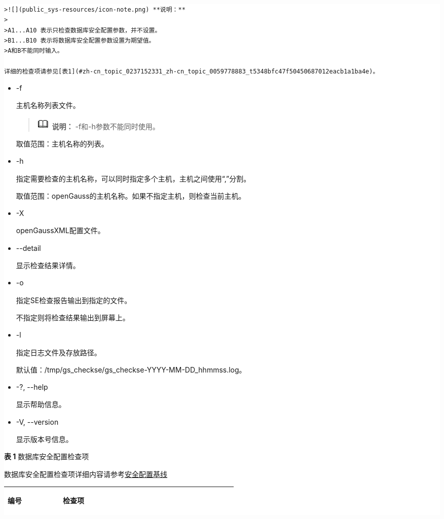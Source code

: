     >![](public_sys-resources/icon-note.png) **说明：** 
    >
    >A1...A10 表示只检查数据库安全配置参数，并不设置。
    >B1...B10 表示将数据库安全配置参数设置为期望值。
    >A和B不能同时输入。

    详细的检查项请参见[表1](#zh-cn_topic_0237152331_zh-cn_topic_0059778883_t5348bfc47f50450687012eacb1a1ba4e)。

-   -f

    主机名称列表文件。

    >![](public_sys-resources/icon-note.png) **说明：** 
    >-f和-h参数不能同时使用。

    取值范围：主机名称的列表。

-   -h

    指定需要检查的主机名称，可以同时指定多个主机，主机之间使用“,”分割。

    取值范围：openGauss的主机名称。如果不指定主机，则检查当前主机。

-   -X

    openGaussXML配置文件。

-   --detail

    显示检查结果详情。

-   -o

    指定SE检查报告输出到指定的文件。

    不指定则将检查结果输出到屏幕上。

-   -l

    指定日志文件及存放路径。

    默认值：/tmp/gs\_checkse/gs\_checkse-YYYY-MM-DD\_hhmmss.log。

-   -?, --help

    显示帮助信息。

-   -V, --version

    显示版本号信息。


**表 1**  数据库安全配置检查项

数据库安全配置检查项详细内容请参考[安全配置基线](https://gitee.com/opengauss/security/tree/master/secure-configuration-benchmark)
<a name="zh-cn_topic_0237152331_zh-cn_topic_0059778883_t5348bfc47f50450687012eacb1a1ba4e"></a>
<table><thead align="left"><tr id="zh-cn_topic_0237152331_zh-cn_topic_0059778883_r96d5e4d71c8c46a18f130b0cc1968953"><th class="cellrowborder" valign="top" width="9.27%" id="mcps1.2.4.1.1"><p id="zh-cn_topic_0237152331_zh-cn_topic_0059778883_a03238af3de8f43ab9b7cf45ffc1deafb"><a name="zh-cn_topic_0237152331_zh-cn_topic_0059778883_a03238af3de8f43ab9b7cf45ffc1deafb"></a><a name="zh-cn_topic_0237152331_zh-cn_topic_0059778883_a03238af3de8f43ab9b7cf45ffc1deafb"></a>编号</p>
</th>
<th class="cellrowborder" valign="top" width="29.24%" id="mcps1.2.4.1.2"><p id="zh-cn_topic_0237152331_zh-cn_topic_0059778883_a9436a520200b4257948723d78a376e0c"><a name="zh-cn_topic_0237152331_zh-cn_topic_0059778883_a9436a520200b4257948723d78a376e0c"></a><a name="zh-cn_topic_0237152331_zh-cn_topic_0059778883_a9436a520200b4257948723d78a376e0c"></a>检查项</p>
</th>